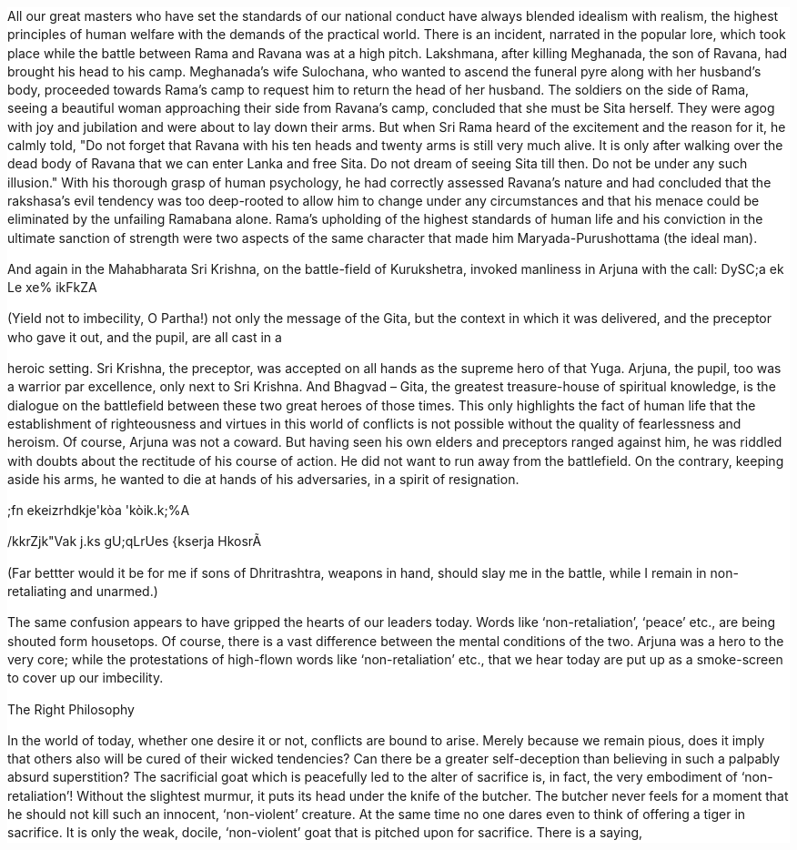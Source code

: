 All our great masters who have set the standards of our national conduct have always blended idealism with realism, the highest principles of human welfare with the demands of the practical world. There is an incident, narrated in the popular lore, which took place while the battle between Rama and Ravana was at a high pitch. Lakshmana, after killing Meghanada, the son of Ravana, had brought his head to his camp. Meghanada’s wife Sulochana, who wanted to ascend the funeral pyre along with her husband’s body, proceeded towards Rama’s camp to request him to return the head of her husband. The soldiers on the side of Rama, seeing a beautiful woman approaching their side from Ravana’s camp, concluded that she must be Sita herself. They were agog with joy and jubilation and were about to lay down their arms. But when Sri Rama heard of the excitement and the reason for it, he calmly told, "Do not forget that Ravana with his ten heads and twenty arms is still very much alive. It is only after walking over the dead body of Ravana that we can enter Lanka and free Sita. Do not dream of seeing Sita till then. Do not be under any such illusion." With his thorough grasp of human psychology, he had correctly assessed Ravana’s nature and had concluded that the rakshasa’s evil tendency was too deep-rooted to allow him to change under any circumstances and that his menace could be eliminated by the unfailing Ramabana alone. Rama’s upholding of the highest standards of human life and his conviction in the ultimate sanction of strength were two aspects of the same character that made him Maryada-Purushottama (the ideal man). 

And again in the Mahabharata Sri Krishna, on the battle-field of Kurukshetra, invoked manliness in Arjuna with the call: DySC;a ek Le xe% ikFkZA 

(Yield not to imbecility, O Partha!) not only the message of the Gita, but the context in which it was delivered, and the preceptor who gave it out, and the pupil, are all cast in a 

heroic setting. Sri Krishna, the preceptor, was accepted on all hands as the supreme hero of that Yuga. Arjuna, the pupil, too was a warrior par excellence, only next to Sri Krishna. And Bhagvad – Gita, the greatest treasure-house of spiritual knowledge, is the dialogue on the battlefield between these two great heroes of those times. This only highlights the fact of human life that the establishment of righteousness and virtues in this world of conflicts is not possible without the quality of fearlessness and heroism. Of course, Arjuna was not a coward. But having seen his own elders and preceptors ranged against him, he was riddled with doubts about the rectitude of his course of action. He did not want to run away from the battlefield. On the contrary, keeping aside his arms, he wanted to die at hands of his adversaries, in a spirit of resignation. 

;fn ekeizrhdkje'kòa 'kòik.k;%A 

/kkrZjk"Vak j.ks gU;qLrUes {kserja HkosrÃ 

(Far bettter would it be for me if sons of Dhritrashtra, weapons in hand, should slay me in the battle, while I remain in non-retaliating and unarmed.) 

The same confusion appears to have gripped the hearts of our leaders today. Words like ‘non-retaliation’, ‘peace’ etc., are being shouted form housetops. Of course, there is a vast difference between the mental conditions of the two. Arjuna was a hero to the very core; while the protestations of high-flown words like ‘non-retaliation’ etc., that we hear today are put up as a smoke-screen to cover up our imbecility. 

The Right Philosophy 

In the world of today, whether one desire it or not, conflicts are bound to arise. Merely because we remain pious, does it imply that others also will be cured of their wicked tendencies? Can there be a greater self-deception than believing in such a palpably absurd superstition? The sacrificial goat which is peacefully led to the alter of sacrifice is, in fact, the very embodiment of ‘non-retaliation’! Without the slightest murmur, it puts its head under the knife of the butcher. The butcher never feels for a moment that he should not kill such an innocent, ‘non-violent’ creature. At the same time no one dares even to think of offering a tiger in sacrifice. It is only the weak, docile, ‘non-violent’ goat that is pitched upon for sacrifice. There is a saying, 
